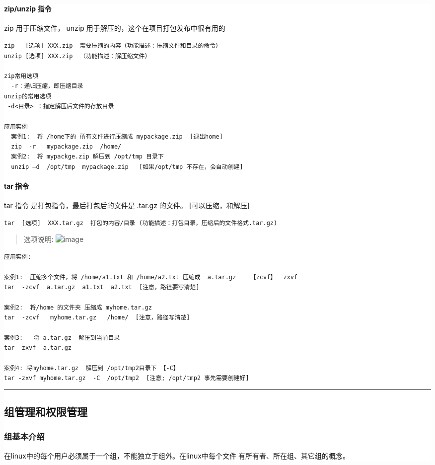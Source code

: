 #### zip/unzip 指令
zip 用于压缩文件， unzip 用于解压的，这个在项目打包发布中很有用的

```
zip   [选项] XXX.zip  需要压缩的内容（功能描述：压缩文件和目录的命令）
unzip [选项] XXX.zip	（功能描述：解压缩文件）

zip常用选项
  -r：递归压缩，即压缩目录 
unzip的常用选项
 -d<目录> ：指定解压后文件的存放目录
 
应用实例
  案例1:  将 /home下的 所有文件进行压缩成 mypackage.zip  [退出home]
  zip  -r   mypackage.zip  /home/
  案例2:  将 mypackge.zip 解压到 /opt/tmp 目录下
  unzip –d  /opt/tmp  mypackage.zip   [如果/opt/tmp 不存在，会自动创建]
```


#### tar 指令
tar 指令 是打包指令，最后打包后的文件是 .tar.gz 的文件。 [可以压缩，和解压]

```
tar  [选项]  XXX.tar.gz  打包的内容/目录 (功能描述：打包目录，压缩后的文件格式.tar.gz) 
```

> 选项说明:
![image](5BC0CF02B4154581BD28AC7E1187845F)

```
应用实例:

案例1:  压缩多个文件，将 /home/a1.txt 和 /home/a2.txt 压缩成  a.tar.gz    【zcvf】  zxvf
tar  -zcvf  a.tar.gz  a1.txt  a2.txt  [注意，路径要写清楚]

案例2:  将/home 的文件夹 压缩成 myhome.tar.gz
tar  -zcvf   myhome.tar.gz   /home/  [注意，路径写清楚]

案例3:   将 a.tar.gz  解压到当前目录
tar -zxvf  a.tar.gz 

案例4: 将myhome.tar.gz  解压到 /opt/tmp2目录下 【-C】 
tar -zxvf myhome.tar.gz  -C  /opt/tmp2  [注意; /opt/tmp2 事先需要创建好]

```


---

## 组管理和权限管理

### 组基本介绍
在linux中的每个用户必须属于一个组，不能独立于组外。在linux中每个文件
有所有者、所在组、其它组的概念。
